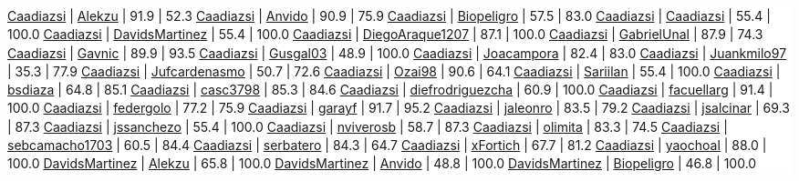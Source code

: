 [Caadiazsi](http://www.ironhacks.com/preview/Caadiazsi/webapp_phase2/index.html) | [Alekzu](http://www.ironhacks.com/preview/Alekzu/webapp_phase3/index.html) | 91.9 | 52.3
[Caadiazsi](http://www.ironhacks.com/preview/Caadiazsi/webapp_phase2/index.html) | [Anvido](http://www.ironhacks.com/preview/Anvido/webapp_phase3/index.html) | 90.9 | 75.9
[Caadiazsi](http://www.ironhacks.com/preview/Caadiazsi/webapp_phase2/index.html) | [Biopeligro](http://www.ironhacks.com/preview/Biopeligro/webapp_phase3/index.html) | 57.5 | 83.0
[Caadiazsi](http://www.ironhacks.com/preview/Caadiazsi/webapp_phase2/index.html) | [Caadiazsi](http://www.ironhacks.com/preview/Caadiazsi/webapp_phase3/index.html) | 55.4 | 100.0
[Caadiazsi](http://www.ironhacks.com/preview/Caadiazsi/webapp_phase2/index.html) | [DavidsMartinez](http://www.ironhacks.com/preview/DavidsMartinez/webapp_phase3/index.html) | 55.4 | 100.0
[Caadiazsi](http://www.ironhacks.com/preview/Caadiazsi/webapp_phase2/index.html) | [DiegoAraque1207](http://www.ironhacks.com/preview/DiegoAraque1207/webapp_phase3/index.html) | 87.1 | 100.0
[Caadiazsi](http://www.ironhacks.com/preview/Caadiazsi/webapp_phase2/index.html) | [GabrielUnal](http://www.ironhacks.com/preview/GabrielUnal/webapp_phase3/index.html) | 87.9 | 74.3
[Caadiazsi](http://www.ironhacks.com/preview/Caadiazsi/webapp_phase2/index.html) | [Gavnic](http://www.ironhacks.com/preview/Gavnic/webapp_phase3/index.html) | 89.9 | 93.5
[Caadiazsi](http://www.ironhacks.com/preview/Caadiazsi/webapp_phase2/index.html) | [Gusgal03](http://www.ironhacks.com/preview/Gusgal03/webapp_phase3/index.html) | 48.9 | 100.0
[Caadiazsi](http://www.ironhacks.com/preview/Caadiazsi/webapp_phase2/index.html) | [Joacampora](http://www.ironhacks.com/preview/Joacampora/webapp_phase3/index.html) | 82.4 | 83.0
[Caadiazsi](http://www.ironhacks.com/preview/Caadiazsi/webapp_phase2/index.html) | [Juankmilo97](http://www.ironhacks.com/preview/Juankmilo97/webapp_phase3/index.html) | 35.3 | 77.9
[Caadiazsi](http://www.ironhacks.com/preview/Caadiazsi/webapp_phase2/index.html) | [Jufcardenasmo](http://www.ironhacks.com/preview/Jufcardenasmo/webapp_phase3/index.html) | 50.7 | 72.6
[Caadiazsi](http://www.ironhacks.com/preview/Caadiazsi/webapp_phase2/index.html) | [Ozai98](http://www.ironhacks.com/preview/Ozai98/webapp_phase3/index.html) | 90.6 | 64.1
[Caadiazsi](http://www.ironhacks.com/preview/Caadiazsi/webapp_phase2/index.html) | [Sariilan](http://www.ironhacks.com/preview/Sariilan/webapp_phase3/index.html) | 55.4 | 100.0
[Caadiazsi](http://www.ironhacks.com/preview/Caadiazsi/webapp_phase2/index.html) | [bsdiaza](http://www.ironhacks.com/preview/bsdiaza/webapp_phase3/index.html) | 64.8 | 85.1
[Caadiazsi](http://www.ironhacks.com/preview/Caadiazsi/webapp_phase2/index.html) | [casc3798](http://www.ironhacks.com/preview/casc3798/webapp_phase3/index.html) | 85.3 | 84.6
[Caadiazsi](http://www.ironhacks.com/preview/Caadiazsi/webapp_phase2/index.html) | [diefrodriguezcha](http://www.ironhacks.com/preview/diefrodriguezcha/webapp_phase3/index.html) | 60.9 | 100.0
[Caadiazsi](http://www.ironhacks.com/preview/Caadiazsi/webapp_phase2/index.html) | [facuellarg](http://www.ironhacks.com/preview/facuellarg/webapp_phase3/index.html) | 91.4 | 100.0
[Caadiazsi](http://www.ironhacks.com/preview/Caadiazsi/webapp_phase2/index.html) | [federgolo](http://www.ironhacks.com/preview/federgolo/webapp_phase3/index.html) | 77.2 | 75.9
[Caadiazsi](http://www.ironhacks.com/preview/Caadiazsi/webapp_phase2/index.html) | [garayf](http://www.ironhacks.com/preview/garayf/webapp_phase3/index.html) | 91.7 | 95.2
[Caadiazsi](http://www.ironhacks.com/preview/Caadiazsi/webapp_phase2/index.html) | [jaleonro](http://www.ironhacks.com/preview/jaleonro/webapp_phase3/index.html) | 83.5 | 79.2
[Caadiazsi](http://www.ironhacks.com/preview/Caadiazsi/webapp_phase2/index.html) | [jsalcinar](http://www.ironhacks.com/preview/jsalcinar/webapp_phase3/index.html) | 69.3 | 87.3
[Caadiazsi](http://www.ironhacks.com/preview/Caadiazsi/webapp_phase2/index.html) | [jssanchezo](http://www.ironhacks.com/preview/jssanchezo/webapp_phase3/index.html) | 55.4 | 100.0
[Caadiazsi](http://www.ironhacks.com/preview/Caadiazsi/webapp_phase2/index.html) | [nviverosb](http://www.ironhacks.com/preview/nviverosb/webapp_phase3/index.html) | 58.7 | 87.3
[Caadiazsi](http://www.ironhacks.com/preview/Caadiazsi/webapp_phase2/index.html) | [olimita](http://www.ironhacks.com/preview/olimita/webapp_phase3/index.html) | 83.3 | 74.5
[Caadiazsi](http://www.ironhacks.com/preview/Caadiazsi/webapp_phase2/index.html) | [sebcamacho1703](http://www.ironhacks.com/preview/sebcamacho1703/webapp_phase3/index.html) | 60.5 | 84.4
[Caadiazsi](http://www.ironhacks.com/preview/Caadiazsi/webapp_phase2/index.html) | [serbatero](http://www.ironhacks.com/preview/serbatero/webapp_phase3/index.html) | 84.3 | 64.7
[Caadiazsi](http://www.ironhacks.com/preview/Caadiazsi/webapp_phase2/index.html) | [xFortich](http://www.ironhacks.com/preview/xFortich/webapp_phase3/index.html) | 67.7 | 81.2
[Caadiazsi](http://www.ironhacks.com/preview/Caadiazsi/webapp_phase2/index.html) | [yaochoal](http://www.ironhacks.com/preview/yaochoal/webapp_phase3/index.html) | 88.0 | 100.0
[DavidsMartinez](http://www.ironhacks.com/preview/DavidsMartinez/webapp_phase2/index.html) | [Alekzu](http://www.ironhacks.com/preview/Alekzu/webapp_phase3/index.html) | 65.8 | 100.0
[DavidsMartinez](http://www.ironhacks.com/preview/DavidsMartinez/webapp_phase2/index.html) | [Anvido](http://www.ironhacks.com/preview/Anvido/webapp_phase3/index.html) | 48.8 | 100.0
[DavidsMartinez](http://www.ironhacks.com/preview/DavidsMartinez/webapp_phase2/index.html) | [Biopeligro](http://www.ironhacks.com/preview/Biopeligro/webapp_phase3/index.html) | 46.8 | 100.0